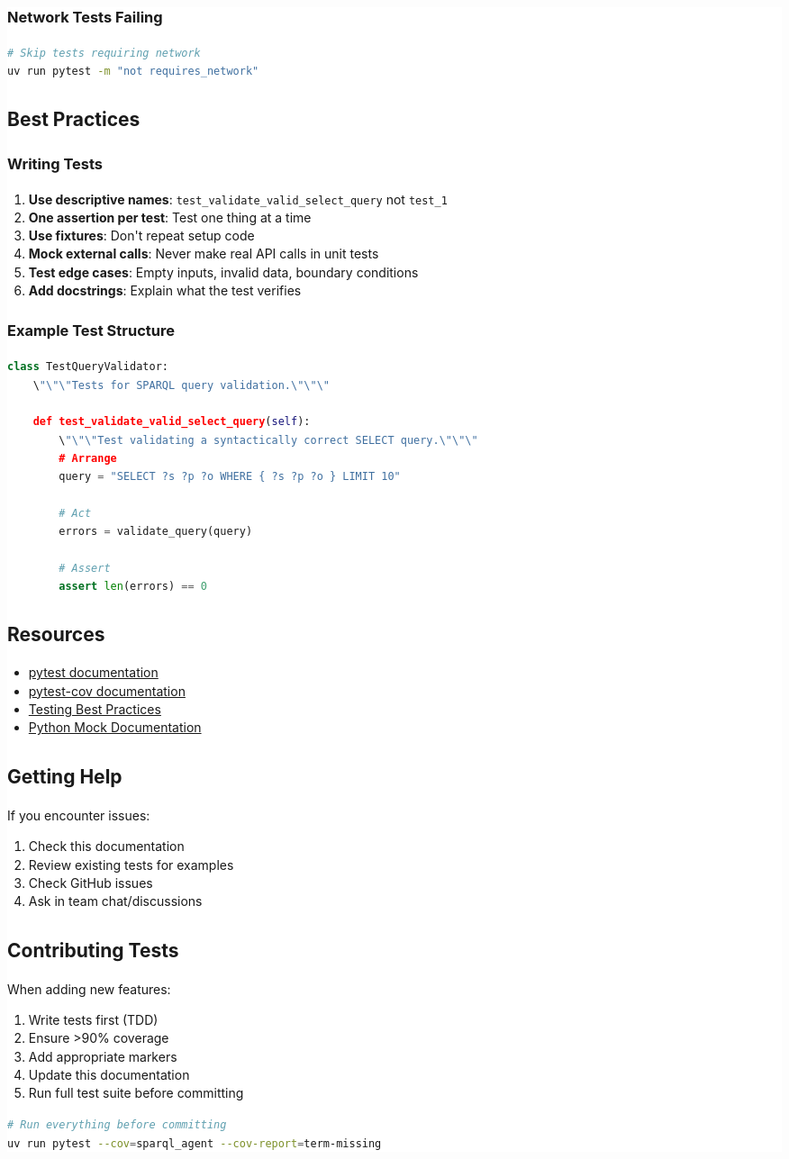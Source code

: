 ### Network Tests Failing
```bash
# Skip tests requiring network
uv run pytest -m "not requires_network"
```

## Best Practices

### Writing Tests

1. **Use descriptive names**: `test_validate_valid_select_query` not `test_1`
2. **One assertion per test**: Test one thing at a time
3. **Use fixtures**: Don't repeat setup code
4. **Mock external calls**: Never make real API calls in unit tests
5. **Test edge cases**: Empty inputs, invalid data, boundary conditions
6. **Add docstrings**: Explain what the test verifies

### Example Test Structure
```python
class TestQueryValidator:
    \"\"\"Tests for SPARQL query validation.\"\"\"

    def test_validate_valid_select_query(self):
        \"\"\"Test validating a syntactically correct SELECT query.\"\"\"
        # Arrange
        query = "SELECT ?s ?p ?o WHERE { ?s ?p ?o } LIMIT 10"

        # Act
        errors = validate_query(query)

        # Assert
        assert len(errors) == 0
```

## Resources

- [pytest documentation](https://docs.pytest.org/)
- [pytest-cov documentation](https://pytest-cov.readthedocs.io/)
- [Testing Best Practices](https://docs.python-guide.org/writing/tests/)
- [Python Mock Documentation](https://docs.python.org/3/library/unittest.mock.html)

## Getting Help

If you encounter issues:

1. Check this documentation
2. Review existing tests for examples
3. Check GitHub issues
4. Ask in team chat/discussions

## Contributing Tests

When adding new features:

1. Write tests first (TDD)
2. Ensure >90% coverage
3. Add appropriate markers
4. Update this documentation
5. Run full test suite before committing

```bash
# Run everything before committing
uv run pytest --cov=sparql_agent --cov-report=term-missing
```
